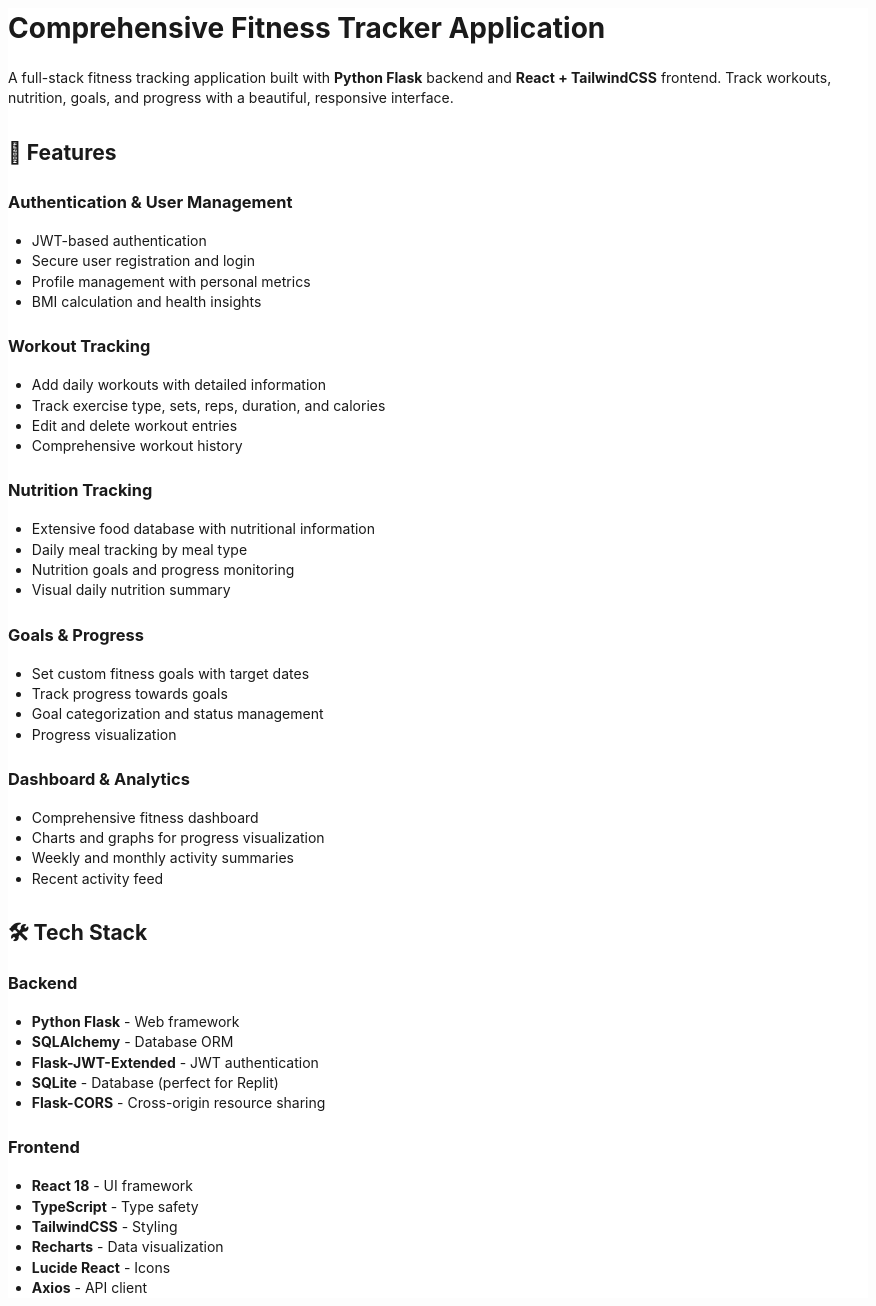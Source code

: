 # Comprehensive Fitness Tracker Application

A full-stack fitness tracking application built with **Python Flask** backend and **React + TailwindCSS** frontend. Track workouts, nutrition, goals, and progress with a beautiful, responsive interface.

## 🚀 Features

### Authentication & User Management
- JWT-based authentication
- Secure user registration and login
- Profile management with personal metrics
- BMI calculation and health insights

### Workout Tracking
- Add daily workouts with detailed information
- Track exercise type, sets, reps, duration, and calories
- Edit and delete workout entries
- Comprehensive workout history

### Nutrition Tracking
- Extensive food database with nutritional information
- Daily meal tracking by meal type
- Nutrition goals and progress monitoring
- Visual daily nutrition summary

### Goals & Progress
- Set custom fitness goals with target dates
- Track progress towards goals
- Goal categorization and status management
- Progress visualization

### Dashboard & Analytics
- Comprehensive fitness dashboard
- Charts and graphs for progress visualization
- Weekly and monthly activity summaries
- Recent activity feed

## 🛠️ Tech Stack

### Backend
- **Python Flask** - Web framework
- **SQLAlchemy** - Database ORM
- **Flask-JWT-Extended** - JWT authentication
- **SQLite** - Database (perfect for Replit)
- **Flask-CORS** - Cross-origin resource sharing

### Frontend
- **React 18** - UI framework
- **TypeScript** - Type safety
- **TailwindCSS** - Styling
- **Recharts** - Data visualization
- **Lucide React** - Icons
- **Axios** - API client
